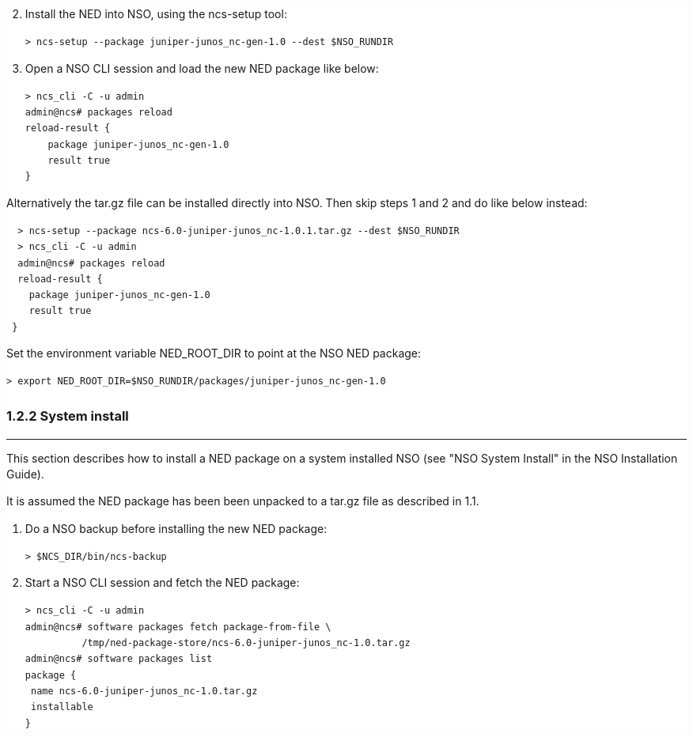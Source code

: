   2. Install the NED into NSO, using the ncs-setup tool:

     ```
     > ncs-setup --package juniper-junos_nc-gen-1.0 --dest $NSO_RUNDIR
     ```

  3. Open a NSO CLI session and load the new NED package like below:

     ```
     > ncs_cli -C -u admin
     admin@ncs# packages reload
     reload-result {
         package juniper-junos_nc-gen-1.0
         result true
     }
     ```

  Alternatively the tar.gz file can be installed directly into NSO. Then skip steps 1 and 2 and do like
  below instead:

  ```
    > ncs-setup --package ncs-6.0-juniper-junos_nc-1.0.1.tar.gz --dest $NSO_RUNDIR
    > ncs_cli -C -u admin
    admin@ncs# packages reload
    reload-result {
      package juniper-junos_nc-gen-1.0
      result true
   }
  ```

  Set the environment variable NED_ROOT_DIR to point at the NSO NED package:

  ```
  > export NED_ROOT_DIR=$NSO_RUNDIR/packages/juniper-junos_nc-gen-1.0
  ```


### 1.2.2 System install
------------------------

  This section describes how to install a NED package on a system installed NSO (see "NSO System
  Install" in the NSO Installation Guide).

  It is assumed the NED package has been been unpacked to a tar.gz file as described in 1.1.

  1. Do a NSO backup before installing the new NED package:

     ```
     > $NCS_DIR/bin/ncs-backup
     ```

  2. Start a NSO CLI session and fetch the NED package:

     ```
     > ncs_cli -C -u admin
     admin@ncs# software packages fetch package-from-file \
               /tmp/ned-package-store/ncs-6.0-juniper-junos_nc-1.0.tar.gz
     admin@ncs# software packages list
     package {
      name ncs-6.0-juniper-junos_nc-1.0.tar.gz
      installable
     }
     ```
